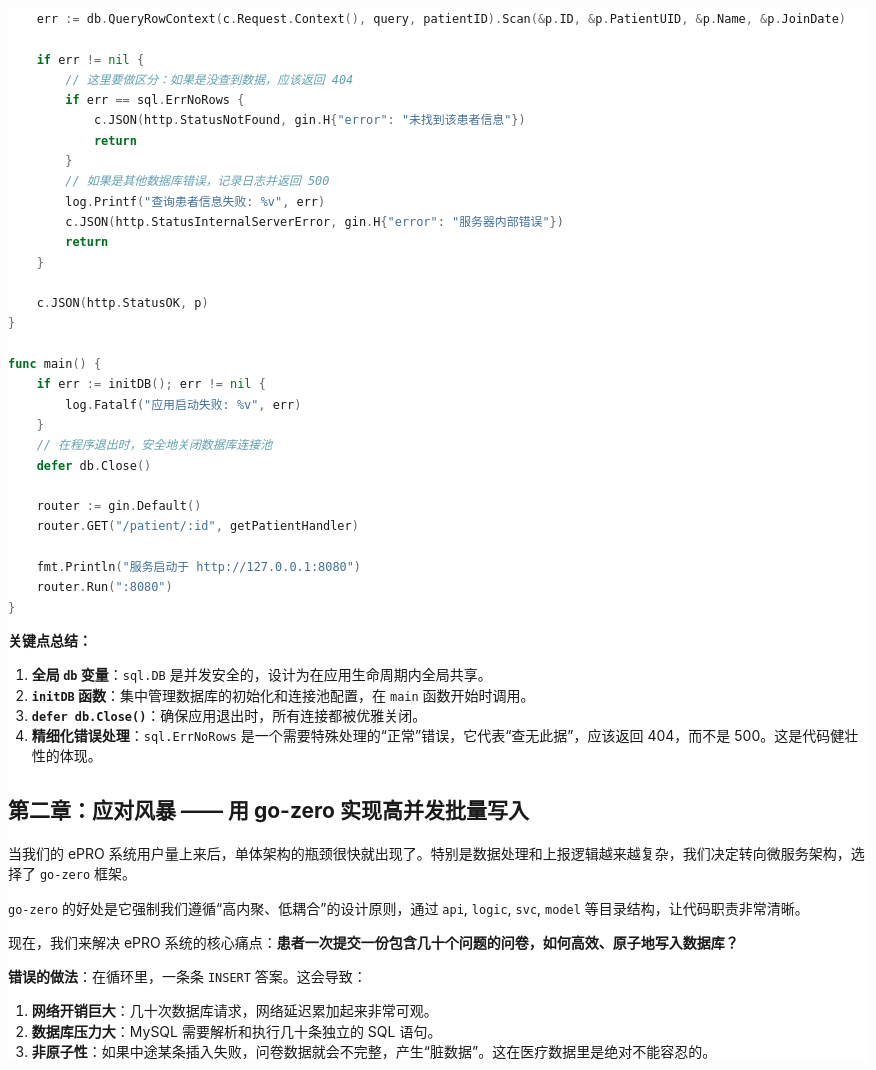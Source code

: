 ```go
	err := db.QueryRowContext(c.Request.Context(), query, patientID).Scan(&p.ID, &p.PatientUID, &p.Name, &p.JoinDate)

	if err != nil {
		// 这里要做区分：如果是没查到数据，应该返回 404
		if err == sql.ErrNoRows {
			c.JSON(http.StatusNotFound, gin.H{"error": "未找到该患者信息"})
			return
		}
		// 如果是其他数据库错误，记录日志并返回 500
		log.Printf("查询患者信息失败: %v", err)
		c.JSON(http.StatusInternalServerError, gin.H{"error": "服务器内部错误"})
		return
	}

	c.JSON(http.StatusOK, p)
}

func main() {
	if err := initDB(); err != nil {
		log.Fatalf("应用启动失败: %v", err)
	}
	// 在程序退出时，安全地关闭数据库连接池
	defer db.Close()

	router := gin.Default()
	router.GET("/patient/:id", getPatientHandler)

	fmt.Println("服务启动于 http://127.0.0.1:8080")
	router.Run(":8080")
}
```

**关键点总结：**

1.  **全局 `db` 变量**：`sql.DB` 是并发安全的，设计为在应用生命周期内全局共享。
2.  **`initDB` 函数**：集中管理数据库的初始化和连接池配置，在 `main` 函数开始时调用。
3.  **`defer db.Close()`**：确保应用退出时，所有连接都被优雅关闭。
4.  **精细化错误处理**：`sql.ErrNoRows` 是一个需要特殊处理的“正常”错误，它代表“查无此据”，应该返回 404，而不是 500。这是代码健壮性的体现。

## 第二章：应对风暴 —— 用 go-zero 实现高并发批量写入

当我们的 ePRO 系统用户量上来后，单体架构的瓶颈很快就出现了。特别是数据处理和上报逻辑越来越复杂，我们决定转向微服务架构，选择了 `go-zero` 框架。

`go-zero` 的好处是它强制我们遵循“高内聚、低耦合”的设计原则，通过 `api`, `logic`, `svc`, `model` 等目录结构，让代码职责非常清晰。

现在，我们来解决 ePRO 系统的核心痛点：**患者一次提交一份包含几十个问题的问卷，如何高效、原子地写入数据库？**

**错误的做法**：在循环里，一条条 `INSERT` 答案。这会导致：

1.  **网络开销巨大**：几十次数据库请求，网络延迟累加起来非常可观。
2.  **数据库压力大**：MySQL 需要解析和执行几十条独立的 SQL 语句。
3.  **非原子性**：如果中途某条插入失败，问卷数据就会不完整，产生“脏数据”。这在医疗数据里是绝对不能容忍的。

